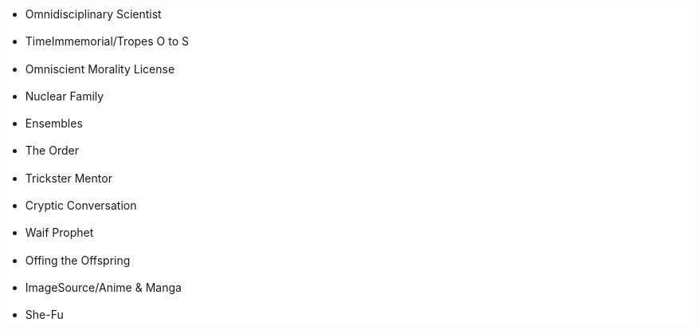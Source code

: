 -   Omnidisciplinary Scientist
-   TimeImmemorial/Tropes O to S
-   Omniscient Morality License

-   Nuclear Family
-   Ensembles
-   The Order

-   Trickster Mentor
-   Cryptic Conversation
-   Waif Prophet

-   Offing the Offspring
-   ImageSource/Anime & Manga
-   She-Fu